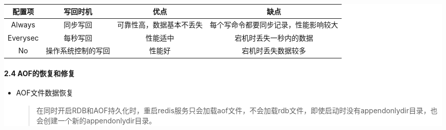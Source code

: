 |  配置项  |      写回时机      |           优点           |                 缺点                 |
| :------: | :----------------: | :----------------------: | :----------------------------------: |
|  Always  |      同步写回      | 可靠性高，数据基本不丢失 | 每个写命令都要同步记录，性能影响较大 |
| Everysec |      每秒写回      |         性能适中         |        宕机时丢失一秒内的数据        |
|    No    | 操作系统控制的写回 |          性能好          |          宕机时丢失数据较多          |



#### 2.4 AOF的恢复和修复

- AOF文件数据恢复

  > 在同时开启RDB和AOF持久化时，重启redis服务只会加载aof文件，不会加载rdb文件，即使启动时没有appendonlydir目录，也会创建一个新的appendonlydir目录。
